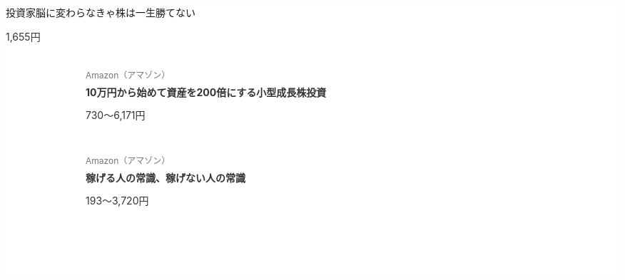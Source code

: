 投資家脳に変わらなきゃ株は一生勝てない</div><div class="myPick_price" style="font-size:14px;color:#333333">1,655円</div></div></a></article><article class="myPick_item" style="margin-top:24px"><a class="myPick_link" data-aid="9JeeipnWXRuDJDzabkcHFC" data-df-item-id="4866801174" data-img-url="https://p.odsyms15.com/5AexPN5eGjAdVSnrGAe4Hg" data-item-id="AZ000001" data-layout-type="102" href="click?aid=9JeeipnWXRuDJDzabkcHFC" id="9JeeipnWXRuDJDzabkcHFC" style="display:-webkit-box; display: flex;max-width:100%;text-decoration:none;line-height:1;font-weight:normal;font-style:normal;word-break:break-all" target="_blank"><div class="myPick_imgWrapper" style="position:relative;margin-right:16px;flex-shrink:0;width:96px;height:96px;border-radius:4px;overflow:hidden"><img alt="" class="myPick_img" data-img="affiliate" height="96px" src="data:image/svg+xml;charset=utf-8,%3Csvg%20xmlns%3D%22http%3A%2F%2Fwww.w3.org%2F2000%2Fsvg%22%20title%3D%22Placeholder%20for%20Images%22%20role%3D%22presentation%22%20viewBox%3D%220%200%201%201%22%20%2F%3E" style="width:auto;height:auto;margin:auto; margin: auto;position:absolute;top:0;left:0;right:0;bottom:0;max-width:100%;max-height:100%;-o-object-fit:contain;object-fit:contain" width="96px" data-src="https://p.odsyms15.com/5AexPN5eGjAdVSnrGAe4Hg"/><noscript><img alt="" class="myPick_img" data-img="affiliate" height="96px" src="https://p.odsyms15.com/5AexPN5eGjAdVSnrGAe4Hg" style="width:auto;height:auto;margin:auto; margin: auto;position:absolute;top:0;left:0;right:0;bottom:0;max-width:100%;max-height:100%;-o-object-fit:contain;object-fit:contain" width="96px"></noscript></div><div class="myPick_itemInfo" style="display:-webkit-box; display: flex;-webkit-box-orient:vertical;-webkit-box-direction:normal;flex-direction:column;-webkit-box-pack:center;justify-content:center"><div class="myPick_demand" style="color:#757575;font-size:12px">Amazon（アマゾン）</div><div class="myPick_itemTitle" style="-webkit-box-orient:vertical;display:-webkit-box;font-weight:bold; fontWeight: bold;-webkit-line-clamp:2;overflow:hidden;font-size:14px;line-height:1.4;color:#333333;margin:8px 0 16px">10万円から始めて資産を200倍にする小型成長株投資</div><div class="myPick_price" style="font-size:14px;color:#333333">730〜6,171円</div></div></a></article><article class="myPick_item" style="margin-top:24px"><a class="myPick_link" data-aid="gCgQ85RN4HRKMLW9qwh483" data-df-item-id="4802110227" data-img-url="https://p.odsyms15.com/wnVhdGQxiiUDgiiuxLhD8K" data-item-id="AZ000001" data-layout-type="102" href="click?aid=gCgQ85RN4HRKMLW9qwh483" id="gCgQ85RN4HRKMLW9qwh483" style="display:-webkit-box; display: flex;max-width:100%;text-decoration:none;line-height:1;font-weight:normal;font-style:normal;word-break:break-all" target="_blank"><div class="myPick_imgWrapper" style="position:relative;margin-right:16px;flex-shrink:0;width:96px;height:96px;border-radius:4px;overflow:hidden"><img alt="" class="myPick_img" data-img="affiliate" height="96px" src="data:image/svg+xml;charset=utf-8,%3Csvg%20xmlns%3D%22http%3A%2F%2Fwww.w3.org%2F2000%2Fsvg%22%20title%3D%22Placeholder%20for%20Images%22%20role%3D%22presentation%22%20viewBox%3D%220%200%201%201%22%20%2F%3E" style="width:auto;height:auto;margin:auto; margin: auto;position:absolute;top:0;left:0;right:0;bottom:0;max-width:100%;max-height:100%;-o-object-fit:contain;object-fit:contain" width="96px" data-src="https://p.odsyms15.com/wnVhdGQxiiUDgiiuxLhD8K"/><noscript><img alt="" class="myPick_img" data-img="affiliate" height="96px" src="https://p.odsyms15.com/wnVhdGQxiiUDgiiuxLhD8K" style="width:auto;height:auto;margin:auto; margin: auto;position:absolute;top:0;left:0;right:0;bottom:0;max-width:100%;max-height:100%;-o-object-fit:contain;object-fit:contain" width="96px"></noscript></div><div class="myPick_itemInfo" style="display:-webkit-box; display: flex;-webkit-box-orient:vertical;-webkit-box-direction:normal;flex-direction:column;-webkit-box-pack:center;justify-content:center"><div class="myPick_demand" style="color:#757575;font-size:12px">Amazon（アマゾン）</div><div class="myPick_itemTitle" style="-webkit-box-orient:vertical;display:-webkit-box;font-weight:bold; fontWeight: bold;-webkit-line-clamp:2;overflow:hidden;font-size:14px;line-height:1.4;color:#333333;margin:8px 0 16px">稼げる人の常識、稼げない人の常識</div><div class="myPick_price" style="font-size:14px;color:#333333">193〜3,720円</div></div></a></article></div></section></div><p> </p><div class="pickCreative_root" style="font-size:0"> </div><div class="pickCreative_root" style="font-size:0"> </div><div class="pickCreative_root" style="font-size:0"> </div><div class="pickCreative_root" style="font-size:0"> </div><div class="pickCreative_root" style="font-size:0"> </div><div class="pickCreative_root" style="font-size:0"> </div><div class="pickCreative_root" style="font-size:0"> </div><div class="pickCreative_root" style="font-size:0"> </div><div class="pickCreative_root" style="font-size:0"> </div><div class="pickCreative_root" style="font-size:0"> </div><div class="pickCreative_root" style="font-size:0"> </div><div class="pickCreative_root" style="font-size:0"> </div><div class="pickCreative_root" style="font-size:0"> </div><p> </p>

